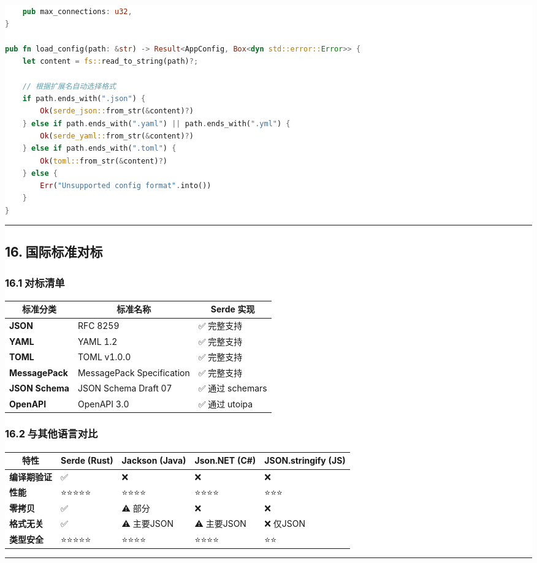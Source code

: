 ```rust
    pub max_connections: u32,
}

pub fn load_config(path: &str) -> Result<AppConfig, Box<dyn std::error::Error>> {
    let content = fs::read_to_string(path)?;
    
    // 根据扩展名自动选择格式
    if path.ends_with(".json") {
        Ok(serde_json::from_str(&content)?)
    } else if path.ends_with(".yaml") || path.ends_with(".yml") {
        Ok(serde_yaml::from_str(&content)?)
    } else if path.ends_with(".toml") {
        Ok(toml::from_str(&content)?)
    } else {
        Err("Unsupported config format".into())
    }
}
```

---

## 16. 国际标准对标

### 16.1 对标清单

| 标准分类 | 标准名称 | Serde 实现 |
|----------|----------|-----------|
| **JSON** | RFC 8259 | ✅ 完整支持 |
| **YAML** | YAML 1.2 | ✅ 完整支持 |
| **TOML** | TOML v1.0.0 | ✅ 完整支持 |
| **MessagePack** | MessagePack Specification | ✅ 完整支持 |
| **JSON Schema** | JSON Schema Draft 07 | ✅ 通过 schemars |
| **OpenAPI** | OpenAPI 3.0 | ✅ 通过 utoipa |

### 16.2 与其他语言对比

| 特性 | Serde (Rust) | Jackson (Java) | Json.NET (C#) | JSON.stringify (JS) |
|------|-------------|----------------|---------------|---------------------|
| **编译期验证** | ✅ | ❌ | ❌ | ❌ |
| **性能** | ⭐⭐⭐⭐⭐ | ⭐⭐⭐⭐ | ⭐⭐⭐⭐ | ⭐⭐⭐ |
| **零拷贝** | ✅ | ⚠️ 部分 | ❌ | ❌ |
| **格式无关** | ✅ | ⚠️ 主要JSON | ⚠️ 主要JSON | ❌ 仅JSON |
| **类型安全** | ⭐⭐⭐⭐⭐ | ⭐⭐⭐⭐ | ⭐⭐⭐⭐ | ⭐⭐ |

---
